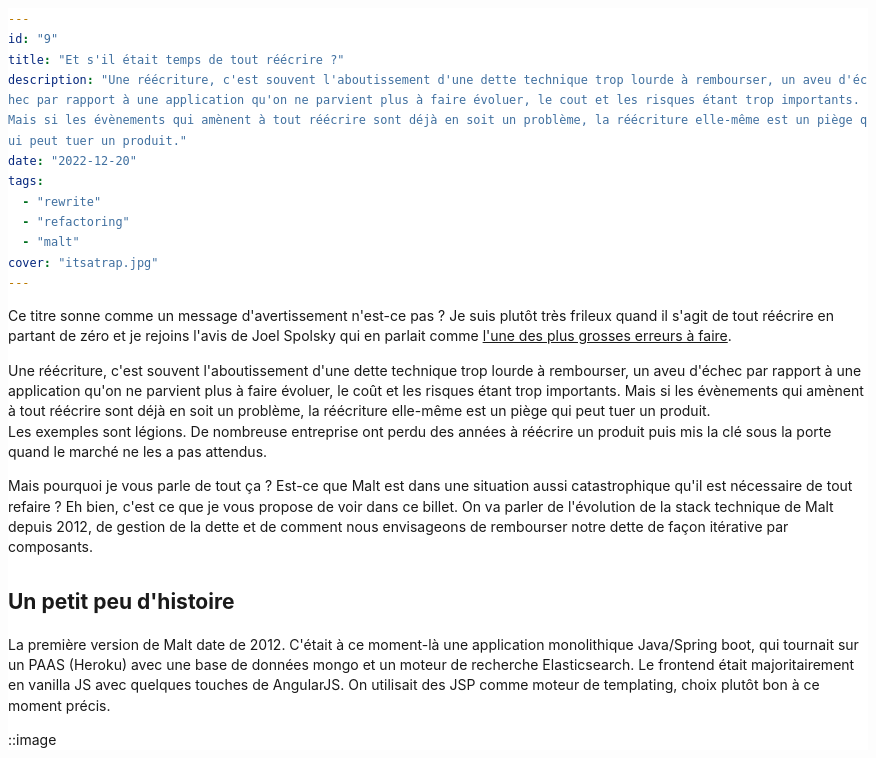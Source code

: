 ```yaml
---
id: "9"
title: "Et s'il était temps de tout réécrire ?"
description: "Une réécriture, c'est souvent l'aboutissement d'une dette technique trop lourde à rembourser, un aveu d'échec par rapport à une application qu'on ne parvient plus à faire évoluer, le cout et les risques étant trop importants. Mais si les évènements qui amènent à tout réécrire sont déjà en soit un problème, la réécriture elle-même est un piège qui peut tuer un produit."
date: "2022-12-20"
tags:
  - "rewrite"
  - "refactoring"
  - "malt"
cover: "itsatrap.jpg"
---
```


Ce titre sonne comme un message d'avertissement n'est-ce pas ? Je suis plutôt très frileux quand il s'agit de tout réécrire en partant de zéro et je rejoins l'avis de Joel Spolsky qui en parlait comme [l'une des plus grosses erreurs à faire](https://www.joelonsoftware.com/2000/04/06/things-you-should-never-do-part-i/).

Une réécriture, c'est souvent l'aboutissement d'une dette technique trop lourde à rembourser, un aveu d'échec par rapport à une application qu'on ne parvient plus à faire évoluer, le coût et les risques étant trop importants. Mais si les évènements qui amènent à tout réécrire sont déjà en soit un problème, la réécriture elle-même est un piège qui peut tuer un produit.  
Les exemples sont légions. De nombreuse entreprise ont perdu des années à réécrire un produit puis mis la clé sous la porte quand le marché ne les a pas attendus.

Mais pourquoi je vous parle de tout ça ? Est-ce que Malt est dans une situation aussi catastrophique qu'il est nécessaire de tout refaire ?
Eh bien, c'est ce que je vous propose de voir dans ce billet. On va parler de l'évolution de la stack technique de Malt depuis 2012, de gestion de la dette et de comment nous envisageons de rembourser notre dette de façon itérative par composants.


## Un petit peu d'histoire

La première version de Malt date de 2012. C'était à ce moment-là une application monolithique Java/Spring boot, qui tournait sur un PAAS (Heroku) avec une base de données mongo et un moteur de recherche Elasticsearch.
Le frontend était majoritairement en vanilla JS avec quelques touches de AngularJS.
On utilisait des JSP comme moteur de templating, choix plutôt bon à ce moment précis. 


::image